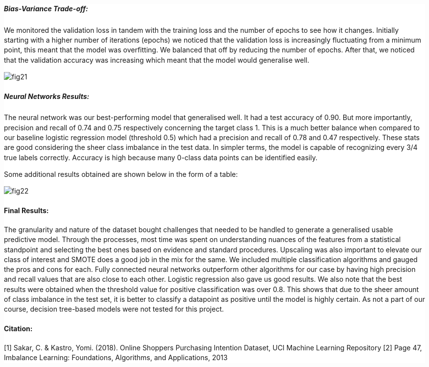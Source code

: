 ##### Bias-Variance Trade-off:

We monitored the validation loss in tandem with the training loss and the number of epochs to see how it changes. Initially starting with a higher number of iterations (epochs) we noticed that the validation loss is increasingly fluctuating from a minimum point, this meant that the model was overfitting. We balanced that off by reducing the number of epochs. After that, we noticed that the validation accuracy was increasing which meant that the model would generalise well.

![fig21](https://user-images.githubusercontent.com/66643857/189498275-90cb12fa-8736-4bbf-bef4-749d25065b24.jpg)

##### Neural Networks Results:

The neural network was our best-performing model that generalised well. It had a test accuracy of 0.90. But more importantly, precision and recall of 0.74 and 0.75 respectively concerning the target class 1. This is a much better balance when compared to our baseline logistic regression model (threshold 0.5) which had a precision and recall of 0.78 and 0.47 respectively. These stats are good considering the sheer class imbalance in the test data. In simpler terms, the model is capable of recognizing every 3/4 true labels correctly. Accuracy is high because many 0-class data points can be identified easily.

Some additional results obtained are shown below in the form of a table:

![fig22](https://user-images.githubusercontent.com/66643857/189498337-5ea206e4-289c-434d-9a4c-6aea634dcb23.jpg)

#### Final Results:

The granularity and nature of the dataset bought challenges that needed to be handled to generate a generalised usable predictive model. Through the processes, most time was spent on understanding nuances of the features from a statistical standpoint and selecting the best ones based on evidence and standard procedures. Upscaling was also important to elevate our class of interest and SMOTE does a good job in the mix for the same. We included multiple classification algorithms and gauged the pros and cons for each. Fully connected neural networks outperform other algorithms for our case by having high precision and recall values that are also close to each other. Logistic regression also gave us good results. We also note that the best results were obtained when the threshold value for positive classification was over 0.8. This shows that due to the sheer amount of class imbalance in the test set, it is better to classify a datapoint as positive until the model is highly certain. As not a part of our course, decision tree-based models were not tested for this project. 

#### Citation:

[1] Sakar, C. & Kastro, Yomi. (2018). Online Shoppers Purchasing Intention Dataset, UCI Machine Learning Repository
[2] Page 47, Imbalance Learning: Foundations, Algorithms, and Applications, 2013
